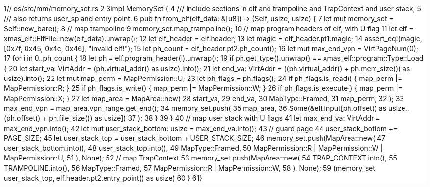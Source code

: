  1// os/src/mm/memory_set.rs
 2
 3impl MemorySet {
 4    /// Include sections in elf and trampoline and TrapContext and user stack,
 5    /// also returns user_sp and entry point.
 6    pub fn from_elf(elf_data: &[u8]) -> (Self, usize, usize) {
 7        let mut memory_set = Self::new_bare();
 8        // map trampoline
 9        memory_set.map_trampoline();
 10        // map program headers of elf, with U flag
 11        let elf = xmas_elf::ElfFile::new(elf_data).unwrap();
 12        let elf_header = elf.header;
 13        let magic = elf_header.pt1.magic;
 14        assert_eq!(magic, [0x7f, 0x45, 0x4c, 0x46], "invalid elf!");
 15        let ph_count = elf_header.pt2.ph_count();
 16        let mut max_end_vpn = VirtPageNum(0);
 17        for i in 0..ph_count {
 18            let ph = elf.program_header(i).unwrap();
 19            if ph.get_type().unwrap() == xmas_elf::program::Type::Load {
 20                let start_va: VirtAddr = (ph.virtual_addr() as usize).into();
 21                let end_va: VirtAddr = ((ph.virtual_addr() + ph.mem_size()) as usize).into();
 22                let mut map_perm = MapPermission::U;
 23                let ph_flags = ph.flags();
 24                if ph_flags.is_read() { map_perm |= MapPermission::R; }
 25                if ph_flags.is_write() { map_perm |= MapPermission::W; }
 26                if ph_flags.is_execute() { map_perm |= MapPermission::X; }
 27                let map_area = MapArea::new(
 28                    start_va,
 29                    end_va,
 30                    MapType::Framed,
 31                    map_perm,
 32                );
 33                max_end_vpn = map_area.vpn_range.get_end();
 34                memory_set.push(
 35                    map_area,
 36                    Some(&elf.input[ph.offset() as usize..(ph.offset() + ph.file_size()) as usize])
 37                );
 38            }
 39        }
 40        // map user stack with U flags
 41        let max_end_va: VirtAddr = max_end_vpn.into();
 42        let mut user_stack_bottom: usize = max_end_va.into();
 43        // guard page
 44        user_stack_bottom += PAGE_SIZE;
 45        let user_stack_top = user_stack_bottom + USER_STACK_SIZE;
 46        memory_set.push(MapArea::new(
 47            user_stack_bottom.into(),
 48            user_stack_top.into(),
 49            MapType::Framed,
 50            MapPermission::R | MapPermission::W | MapPermission::U,
 51        ), None);
 52        // map TrapContext
 53        memory_set.push(MapArea::new(
 54            TRAP_CONTEXT.into(),
 55            TRAMPOLINE.into(),
 56            MapType::Framed,
 57            MapPermission::R | MapPermission::W,
 58        ), None);
 59        (memory_set, user_stack_top, elf.header.pt2.entry_point() as usize)
 60    }
 61}
